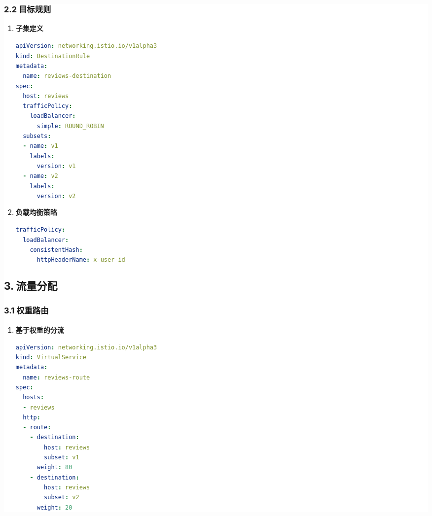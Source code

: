 ### 2.2 目标规则
1. **子集定义**
   ```yaml
   apiVersion: networking.istio.io/v1alpha3
   kind: DestinationRule
   metadata:
     name: reviews-destination
   spec:
     host: reviews
     trafficPolicy:
       loadBalancer:
         simple: ROUND_ROBIN
     subsets:
     - name: v1
       labels:
         version: v1
     - name: v2
       labels:
         version: v2
   ```

2. **负载均衡策略**
   ```yaml
   trafficPolicy:
     loadBalancer:
       consistentHash:
         httpHeaderName: x-user-id
   ```

## 3. 流量分配

### 3.1 权重路由
1. **基于权重的分流**
   ```yaml
   apiVersion: networking.istio.io/v1alpha3
   kind: VirtualService
   metadata:
     name: reviews-route
   spec:
     hosts:
     - reviews
     http:
     - route:
       - destination:
           host: reviews
           subset: v1
         weight: 80
       - destination:
           host: reviews
           subset: v2
         weight: 20
   ```
